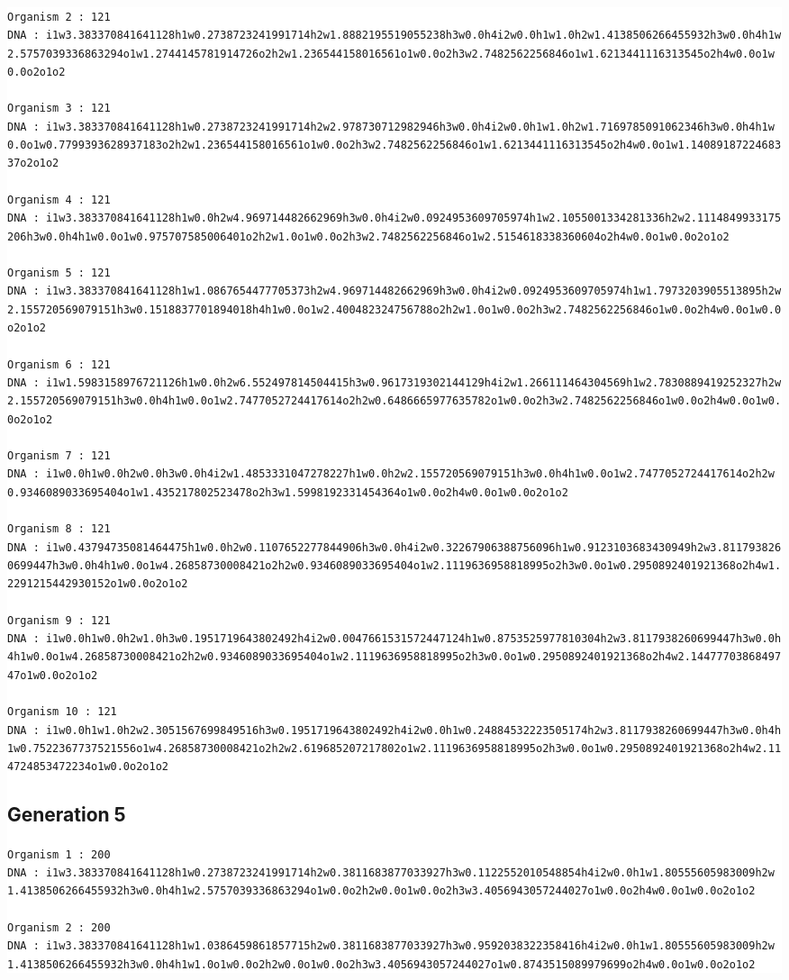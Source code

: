     Organism 2 : 121
    DNA : i1w3.383370841641128h1w0.2738723241991714h2w1.8882195519055238h3w0.0h4i2w0.0h1w1.0h2w1.4138506266455932h3w0.0h4h1w2.5757039336863294o1w1.2744145781914726o2h2w1.236544158016561o1w0.0o2h3w2.7482562256846o1w1.6213441116313545o2h4w0.0o1w0.0o2o1o2

    Organism 3 : 121
    DNA : i1w3.383370841641128h1w0.2738723241991714h2w2.978730712982946h3w0.0h4i2w0.0h1w1.0h2w1.7169785091062346h3w0.0h4h1w0.0o1w0.7799393628937183o2h2w1.236544158016561o1w0.0o2h3w2.7482562256846o1w1.6213441116313545o2h4w0.0o1w1.1408918722468337o2o1o2

    Organism 4 : 121
    DNA : i1w3.383370841641128h1w0.0h2w4.969714482662969h3w0.0h4i2w0.0924953609705974h1w2.1055001334281336h2w2.1114849933175206h3w0.0h4h1w0.0o1w0.975707585006401o2h2w1.0o1w0.0o2h3w2.7482562256846o1w2.5154618338360604o2h4w0.0o1w0.0o2o1o2

    Organism 5 : 121
    DNA : i1w3.383370841641128h1w1.0867654477705373h2w4.969714482662969h3w0.0h4i2w0.0924953609705974h1w1.7973203905513895h2w2.155720569079151h3w0.1518837701894018h4h1w0.0o1w2.400482324756788o2h2w1.0o1w0.0o2h3w2.7482562256846o1w0.0o2h4w0.0o1w0.0o2o1o2

    Organism 6 : 121
    DNA : i1w1.5983158976721126h1w0.0h2w6.552497814504415h3w0.9617319302144129h4i2w1.266111464304569h1w2.7830889419252327h2w2.155720569079151h3w0.0h4h1w0.0o1w2.7477052724417614o2h2w0.6486665977635782o1w0.0o2h3w2.7482562256846o1w0.0o2h4w0.0o1w0.0o2o1o2

    Organism 7 : 121
    DNA : i1w0.0h1w0.0h2w0.0h3w0.0h4i2w1.4853331047278227h1w0.0h2w2.155720569079151h3w0.0h4h1w0.0o1w2.7477052724417614o2h2w0.9346089033695404o1w1.435217802523478o2h3w1.5998192331454364o1w0.0o2h4w0.0o1w0.0o2o1o2

    Organism 8 : 121
    DNA : i1w0.43794735081464475h1w0.0h2w0.1107652277844906h3w0.0h4i2w0.32267906388756096h1w0.9123103683430949h2w3.8117938260699447h3w0.0h4h1w0.0o1w4.26858730008421o2h2w0.9346089033695404o1w2.1119636958818995o2h3w0.0o1w0.2950892401921368o2h4w1.2291215442930152o1w0.0o2o1o2

    Organism 9 : 121
    DNA : i1w0.0h1w0.0h2w1.0h3w0.1951719643802492h4i2w0.0047661531572447124h1w0.8753525977810304h2w3.8117938260699447h3w0.0h4h1w0.0o1w4.26858730008421o2h2w0.9346089033695404o1w2.1119636958818995o2h3w0.0o1w0.2950892401921368o2h4w2.1447770386849747o1w0.0o2o1o2

    Organism 10 : 121
    DNA : i1w0.0h1w1.0h2w2.3051567699849516h3w0.1951719643802492h4i2w0.0h1w0.24884532223505174h2w3.8117938260699447h3w0.0h4h1w0.7522367737521556o1w4.26858730008421o2h2w2.619685207217802o1w2.1119636958818995o2h3w0.0o1w0.2950892401921368o2h4w2.114724853472234o1w0.0o2o1o2


## Generation 5
    Organism 1 : 200
    DNA : i1w3.383370841641128h1w0.2738723241991714h2w0.3811683877033927h3w0.1122552010548854h4i2w0.0h1w1.80555605983009h2w1.4138506266455932h3w0.0h4h1w2.5757039336863294o1w0.0o2h2w0.0o1w0.0o2h3w3.4056943057244027o1w0.0o2h4w0.0o1w0.0o2o1o2

    Organism 2 : 200
    DNA : i1w3.383370841641128h1w1.0386459861857715h2w0.3811683877033927h3w0.9592038322358416h4i2w0.0h1w1.80555605983009h2w1.4138506266455932h3w0.0h4h1w1.0o1w0.0o2h2w0.0o1w0.0o2h3w3.4056943057244027o1w0.8743515089979699o2h4w0.0o1w0.0o2o1o2
